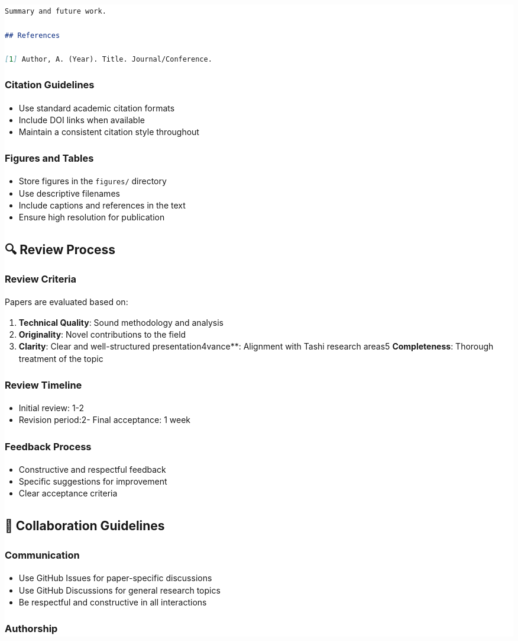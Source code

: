 ```markdown
Summary and future work.

## References

[1] Author, A. (Year). Title. Journal/Conference.
```

### Citation Guidelines

- Use standard academic citation formats
- Include DOI links when available
- Maintain a consistent citation style throughout

### Figures and Tables

- Store figures in the `figures/` directory
- Use descriptive filenames
- Include captions and references in the text
- Ensure high resolution for publication

## 🔍 Review Process

### Review Criteria

Papers are evaluated based on:

1. **Technical Quality**: Sound methodology and analysis
2. **Originality**: Novel contributions to the field
3. **Clarity**: Clear and well-structured presentation4vance**: Alignment with Tashi research areas5 **Completeness**: Thorough treatment of the topic

### Review Timeline

- Initial review: 1-2
- Revision period:2- Final acceptance: 1 week

### Feedback Process

- Constructive and respectful feedback
- Specific suggestions for improvement
- Clear acceptance criteria

## 🤝 Collaboration Guidelines

### Communication

- Use GitHub Issues for paper-specific discussions
- Use GitHub Discussions for general research topics
- Be respectful and constructive in all interactions

### Authorship

